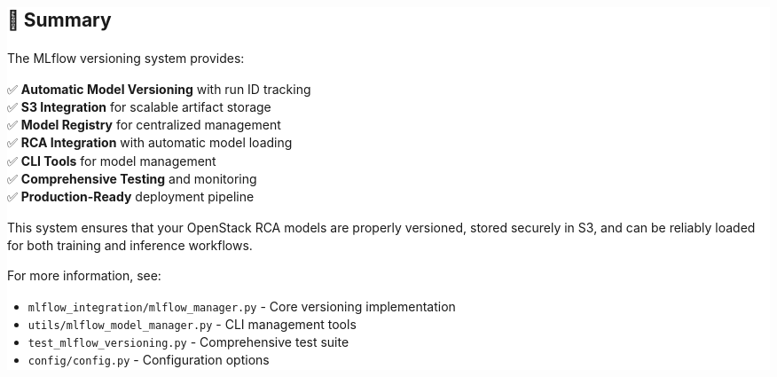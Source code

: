 ## 🎉 Summary

The MLflow versioning system provides:

✅ **Automatic Model Versioning** with run ID tracking  
✅ **S3 Integration** for scalable artifact storage  
✅ **Model Registry** for centralized management  
✅ **RCA Integration** with automatic model loading  
✅ **CLI Tools** for model management  
✅ **Comprehensive Testing** and monitoring  
✅ **Production-Ready** deployment pipeline  

This system ensures that your OpenStack RCA models are properly versioned, stored securely in S3, and can be reliably loaded for both training and inference workflows.

For more information, see:
- `mlflow_integration/mlflow_manager.py` - Core versioning implementation
- `utils/mlflow_model_manager.py` - CLI management tools  
- `test_mlflow_versioning.py` - Comprehensive test suite
- `config/config.py` - Configuration options 